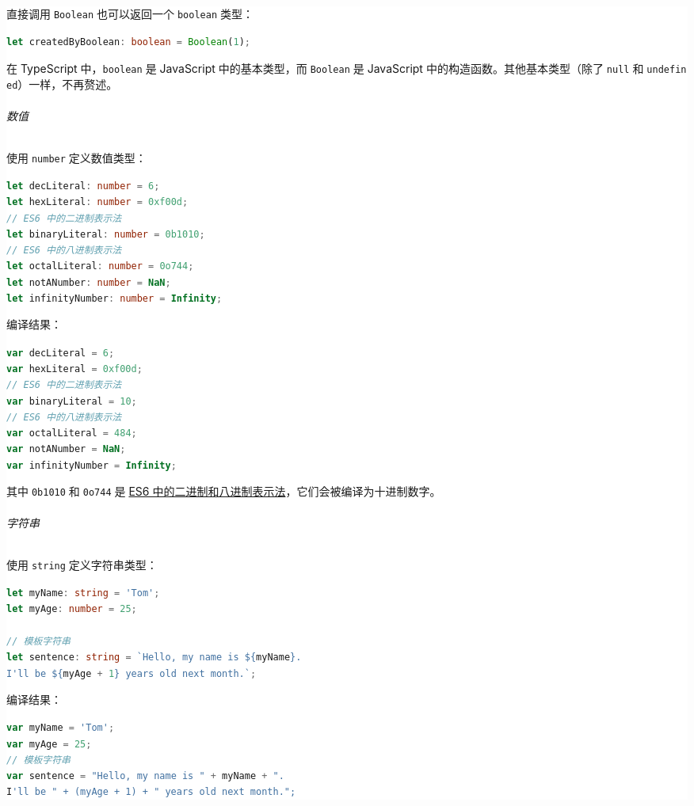 直接调用 `Boolean` 也可以返回一个 `boolean` 类型：

```ts
let createdByBoolean: boolean = Boolean(1);
```

在 TypeScript 中，`boolean` 是 JavaScript 中的基本类型，而 `Boolean` 是 JavaScript 中的构造函数。其他基本类型（除了 `null` 和 `undefined`）一样，不再赘述。

###### 数值

使用 `number` 定义数值类型：

```ts
let decLiteral: number = 6;
let hexLiteral: number = 0xf00d;
// ES6 中的二进制表示法
let binaryLiteral: number = 0b1010;
// ES6 中的八进制表示法
let octalLiteral: number = 0o744;
let notANumber: number = NaN;
let infinityNumber: number = Infinity;
```

编译结果：

```js
var decLiteral = 6;
var hexLiteral = 0xf00d;
// ES6 中的二进制表示法
var binaryLiteral = 10;
// ES6 中的八进制表示法
var octalLiteral = 484;
var notANumber = NaN;
var infinityNumber = Infinity;
```

其中 `0b1010` 和 `0o744` 是 [ES6 中的二进制和八进制表示法](http://es6.ruanyifeng.com/#docs/number#二进制和八进制表示法)，它们会被编译为十进制数字。

###### 字符串

使用 `string` 定义字符串类型：

```ts
let myName: string = 'Tom';
let myAge: number = 25;

// 模板字符串
let sentence: string = `Hello, my name is ${myName}.
I'll be ${myAge + 1} years old next month.`;
```

编译结果：

```js
var myName = 'Tom';
var myAge = 25;
// 模板字符串
var sentence = "Hello, my name is " + myName + ".
I'll be " + (myAge + 1) + " years old next month.";
```
